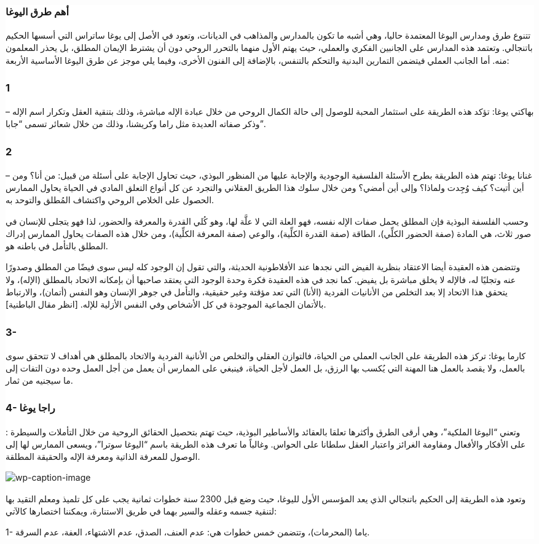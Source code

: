 ### **أهم طرق اليوغا**


تتنوع طرق ومدارس اليوغا المعتمدة حاليا، وهي أشبه ما تكون بالمدارس والمذاهب في الديانات، وتعود في الأصل إلى يوغا ساتراس التي أسسها الحكيم باتنجالي. وتعتمد هذه المدارس على الجانبين الفكري والعملي، حيث يهتم الأول منهما بالتحرر الروحي دون أن يشترط الإيمان المطلق، بل يحذر المعلمون منه. أما الجانب العملي فيتضمن التمارين البدنية والتحكم بالتنفس، بالإضافة إلى الفنون الأخرى، وفيما يلي موجز عن طرق اليوغا الأساسية الأربعة:

### **1**

– بهاكتي يوغا: تؤكد هذه الطريقة على استثمار المحبة للوصول إلى حالة الكمال الروحي من خلال عبادة الإله مباشرة، وذلك بتنقية العقل وتكرار اسم الإله وذكر صفاته العديدة مثل راما وكريشنا، وذلك من خلال شعائر تسمى “جابا”.

### **2**

– غنانا يوغا: تهتم هذه الطريقة بطرح الأسئلة الفلسفية الوجودية والإجابة عليها من المنظور البوذي، حيث تحاول الإجابة على أسئلة من قبيل: من أنا؟ ومن أين أتيت؟ كيف وُجِدت ولماذا؟ وإلى أين أمضي؟ ومن خلال سلوك هذا الطريق العقلاني والتجرد عن كل أنواع التعلق المادي في الحياة يحاول الممارس الحصول على الخلاص الروحي واكتشاف المُطلق والتوحد به.

وحسب الفلسفة البوذية فإن المطلق يحمل صفات الإله نفسه، فهو العلة التي لا علَّة لها، وهو كُلي القدرة والمعرفة والحضور، لذا فهو يتجلى للإنسان في صور ثلاث، هي المادة (صفة الحضور الكلِّي)، الطاقة (صفة القدرة الكلِّية)، والوعي (صفة المعرفة الكلِّية)، ومن خلال هذه الصفات يحاول الممارس إدراك المطلق بالتأمل في باطنه هو.

وتتضمن هذه العقيدة أيضا الاعتقاد بنظرية الفيض التي نجدها عند الأفلاطونية الحديثة، والتي تقول إن الوجود كله ليس سوى فيضًا من المطلق وصدورًا عنه وتجليًا له، فالإله لا يخلق مباشرة بل يفيض. كما نجد في هذه العقيدة فكرة وحدة الوجود التي يعتقد صاحبها أن بإمكانه الاتحاد بالمطلق (الإله)، ولا يتحقق هذا الاتحاد إلا بعد التخلص من الأنانيات الفردية (الأنا) التي تعد مؤقتة وغير حقيقية، والتأمل في جوهر الإنسان وهو النفس (أتمان)، والارتباط بالأتمان الجماعية الموجودة في كل الأشخاص وفي النفس الأزلية للإله. [انظر مقال الباطنية].

### **3-**

 كارما يوغا: تركز هذه الطريقة على الجانب العملي من الحياة، فالتوازن العقلي والتخلص من الأنانية الفردية والاتحاد بالمطلق هي أهداف لا تتحقق سوى بالعمل، ولا يقصد بالعمل هنا المهنة التي يُكسب بها الرزق، بل العمل لأجل الحياة، فينبغي على الممارس أن يعمل من أجل العمل وحده دون التفات إلى ما سيجنيه من ثمار.

### **4- راجا يوغا**

: وتعني “اليوغا الملكية”، وهي أرقى الطرق وأكثرها تعلقا بالعقائد والأساطير البوذية، حيث تهتم بتحصيل الحقائق الروحية من خلال التأملات والسيطرة على الأفكار والأفعال ومقاومة الغرائز واعتبار العقل سلطانا على الحواس. وغالباً ما تعرف هذه الطريقة باسم “اليوغا سوترا”، ويسعى الممارس لها إلى الوصول للمعرفة الذاتية ومعرفة الإله والحقيقة المطلقة.

![wp-caption-image](https://i0.wp.com/al-sabeel.net/wp-content/uploads/2017/08/vivekanandasitting.jpg?resize=495%2C400&ssl=1)

وتعود هذه الطريقة إلى الحكيم باتنجالي الذي يعد المؤسس الأول لليوغا، حيث وضع قبل 2300 سنة خطوات ثمانية يجب على كل تلميذ ومعلم التقيد بها لتنقية جسمه وعقله والسير بهما في طريق الاستنارة، ويمكننا اختصارها كالآتي:

1- ياما (المحرمات)، وتتضمن خمس خطوات هي: عدم العنف، الصدق، عدم الاشتهاء، العفة، عدم السرقة.
